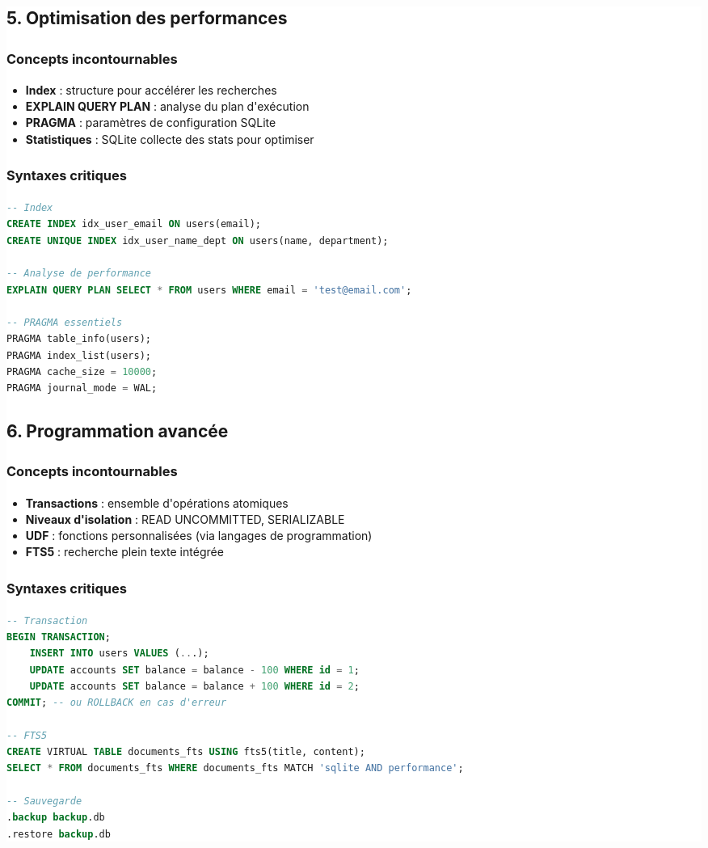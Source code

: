 ## 5. Optimisation des performances

### Concepts incontournables
- **Index** : structure pour accélérer les recherches
- **EXPLAIN QUERY PLAN** : analyse du plan d'exécution
- **PRAGMA** : paramètres de configuration SQLite
- **Statistiques** : SQLite collecte des stats pour optimiser

### Syntaxes critiques
```sql
-- Index
CREATE INDEX idx_user_email ON users(email);
CREATE UNIQUE INDEX idx_user_name_dept ON users(name, department);

-- Analyse de performance
EXPLAIN QUERY PLAN SELECT * FROM users WHERE email = 'test@email.com';

-- PRAGMA essentiels
PRAGMA table_info(users);
PRAGMA index_list(users);
PRAGMA cache_size = 10000;
PRAGMA journal_mode = WAL;
```

## 6. Programmation avancée

### Concepts incontournables
- **Transactions** : ensemble d'opérations atomiques
- **Niveaux d'isolation** : READ UNCOMMITTED, SERIALIZABLE
- **UDF** : fonctions personnalisées (via langages de programmation)
- **FTS5** : recherche plein texte intégrée

### Syntaxes critiques
```sql
-- Transaction
BEGIN TRANSACTION;
    INSERT INTO users VALUES (...);
    UPDATE accounts SET balance = balance - 100 WHERE id = 1;
    UPDATE accounts SET balance = balance + 100 WHERE id = 2;
COMMIT; -- ou ROLLBACK en cas d'erreur

-- FTS5
CREATE VIRTUAL TABLE documents_fts USING fts5(title, content);
SELECT * FROM documents_fts WHERE documents_fts MATCH 'sqlite AND performance';

-- Sauvegarde
.backup backup.db
.restore backup.db
```
